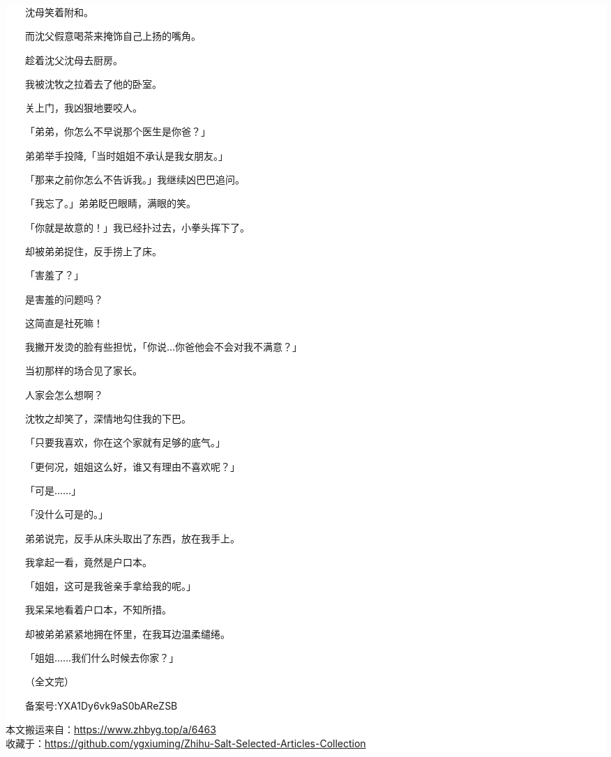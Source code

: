 &emsp;&emsp;沈母笑着附和。  
  
&emsp;&emsp;而沈父假意喝茶来掩饰自己上扬的嘴角。  
  
&emsp;&emsp;趁着沈父沈母去厨房。  
  
&emsp;&emsp;我被沈牧之拉着去了他的卧室。  
  
&emsp;&emsp;关上门，我凶狠地要咬人。  
  
&emsp;&emsp;「弟弟，你怎么不早说那个医生是你爸？」  
  
&emsp;&emsp;弟弟举手投降,「当时姐姐不承认是我女朋友。」  
  
&emsp;&emsp;「那来之前你怎么不告诉我。」我继续凶巴巴追问。  
  
&emsp;&emsp;「我忘了。」弟弟眨巴眼睛，满眼的笑。  
  
&emsp;&emsp;「你就是故意的！」我已经扑过去，小拳头挥下了。  
  
&emsp;&emsp;却被弟弟捉住，反手捞上了床。  
  
&emsp;&emsp;「害羞了？」  
  
&emsp;&emsp;是害羞的问题吗？  
  
&emsp;&emsp;这简直是社死嘛！  
  
&emsp;&emsp;我撇开发烫的脸有些担忧，「你说…你爸他会不会对我不满意？」  
  
&emsp;&emsp;当初那样的场合见了家长。  
  
&emsp;&emsp;人家会怎么想啊？  
  
&emsp;&emsp;沈牧之却笑了，深情地勾住我的下巴。  
  
&emsp;&emsp;「只要我喜欢，你在这个家就有足够的底气。」  
  
&emsp;&emsp;「更何况，姐姐这么好，谁又有理由不喜欢呢？」  
  
&emsp;&emsp;「可是……」  
  
&emsp;&emsp;「没什么可是的。」  
  
&emsp;&emsp;弟弟说完，反手从床头取出了东西，放在我手上。  
  
&emsp;&emsp;我拿起一看，竟然是户口本。  
  
&emsp;&emsp;「姐姐，这可是我爸亲手拿给我的呢。」  
  
&emsp;&emsp;我呆呆地看着户口本，不知所措。  
  
&emsp;&emsp;却被弟弟紧紧地拥在怀里，在我耳边温柔缱绻。  
  
&emsp;&emsp;「姐姐……我们什么时候去你家？」  
  
&emsp;&emsp;（全文完）  
  
&emsp;&emsp;备案号:YXA1Dy6vk9aS0bAReZSB  
  
本文搬运来自：https://www.zhbyg.top/a/6463  
 收藏于：https://github.com/ygxiuming/Zhihu-Salt-Selected-Articles-Collection